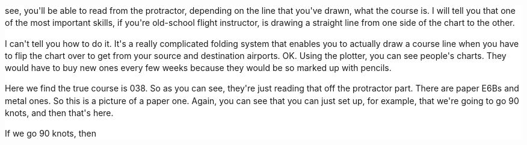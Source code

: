   <span m="504530">see,</span> <span m="506060">you'll</span> <span m="506210">be</span>
  <span m="506330">able</span> <span m="506450">to</span> <span m="506540">read</span>
  <span m="506780">from</span> <span m="506930">the</span> <span m="507020">protractor,</span>
  <span m="507680">depending</span> <span m="508010">on</span> <span m="508130">the</span>
  <span m="508220">line</span> <span m="508490">that</span> <span m="508580">you've</span>
  <span m="508760">drawn,</span> <span m="512240">what</span> <span m="512450">the</span>
  <span m="512570">course</span> <span m="512919">is.</span> <span m="513289">I</span>
  <span m="513409">will</span> <span m="513590">tell</span> <span m="513799">you</span>
  <span m="513950">that</span> <span m="514940">one</span> <span m="515090">of</span>
  <span m="515150">the</span> <span m="515330">most</span> <span m="515600">important</span>
  <span m="516020">skills,</span> <span m="516500">if</span> <span m="516590">you're</span>
  <span m="516710">old-school</span> <span m="517190">flight</span> <span m="517429">instructor,</span>
  <span m="518510">is</span> <span m="518690">drawing</span> <span m="519080">a</span>
  <span m="519140">straight</span> <span m="519470">line</span> <span m="519860">from</span>
  <span m="520100">one</span> <span m="520400">side</span> <span m="520669">of</span>
  <span m="520760">the</span> <span m="520850">chart</span> <span m="521179">to</span>
  <span m="521390">the</span> <span m="521539">other.</span></p><p><span m="522770">I</span>
  <span m="522860">can't</span> <span m="523070">tell</span> <span m="523220">you</span>
  <span m="523280">how</span> <span m="523370">to</span> <span m="523460">do</span>
  <span m="523640">it.</span> <span m="523760">It's</span> <span m="523940">a</span>
  <span m="524000">really</span> <span m="524210">complicated</span> <span m="524750">folding</span>
  <span m="525680">system</span> <span m="526100">that</span> <span m="526220">enables</span>
  <span m="526640">you</span> <span m="527240">to</span> <span m="527390">actually</span>
  <span m="527870">draw</span> <span m="528140">a</span> <span m="528170">course</span>
  <span m="528470">line</span> <span m="528950">when</span> <span m="529250">you</span>
  <span m="529370">have</span> <span m="529490">to</span> <span m="529580">flip</span>
  <span m="529790">the</span> <span m="529880">chart</span> <span m="530120">over</span>
  <span m="532490">to</span> <span m="532640">get</span> <span m="532820">from</span>
  <span m="532970">your</span> <span m="534050">source</span> <span m="534440">and</span>
  <span m="534560">destination</span> <span m="535070">airports.</span> <span m="537150">OK.</span>
  <span m="537670">Using</span> <span m="538000">the</span> <span m="538090">plotter,</span>
  <span m="538930">you</span> <span m="539050">can</span> <span m="539170">see</span>
  <span m="539440">people's</span> <span m="539860">charts.</span> <span m="540260">They</span>
  <span m="540400">would</span> <span m="540490">have</span> <span m="540610">to</span>
  <span m="540700">buy</span> <span m="540880">new</span> <span m="541030">ones</span>
  <span m="541430">every</span> <span m="541780">few</span> <span m="541960">weeks</span>
  <span m="542260">because</span> <span m="542440">they</span> <span m="542560">would</span>
  <span m="542680">be</span> <span m="542800">so</span> <span m="542950">marked</span>
  <span m="543250">up</span> <span m="543940">with</span> <span m="544090">pencils.</span></p><p><span
  m="548830">Here</span> <span m="549100">we</span> <span m="549280">find</span> <span
  m="549660">the</span> <span m="549790">true</span> <span m="550030">course</span>
  <span m="550400">is</span> <span m="550480">038.</span> <span m="551740">So</span>
  <span m="551920">as</span> <span m="552100">you</span> <span m="552220">can</span>
  <span m="552370">see,</span> <span m="554770">they're</span> <span m="554920">just</span>
  <span m="555100">reading</span> <span m="555370">that</span> <span m="555520">off</span>
  <span m="555670">the</span> <span m="555760">protractor</span> <span m="556300">part.</span>
  <span m="558880">There</span> <span m="559230">are</span> <span m="559290">paper</span>
  <span m="559740">E6Bs</span> <span m="560550">and</span> <span m="560670">metal</span>
  <span m="560970">ones.</span> <span m="561360">So</span> <span m="561540">this</span>
  <span m="561750">is</span> <span m="561870">a</span> <span m="561930">picture</span>
  <span m="562290">of</span> <span m="562380">a</span> <span m="562440">paper</span>
  <span m="562740">one.</span> <span m="565160">Again,</span> <span m="565650">you</span>
  <span m="565670">can</span> <span m="566060">see</span> <span m="566360">that</span>
  <span m="569170">you</span> <span m="571250">can</span> <span m="571400">just</span>
  <span m="571550">set</span> <span m="571850">up,</span> <span m="572090">for</span>
  <span m="572270">example,</span> <span m="572820">that</span> <span m="572870">we're</span>
  <span m="572960">going</span> <span m="573050">to</span> <span m="573140">go</span>
  <span m="573260">90</span> <span m="573590">knots,</span> <span m="575040">and</span>
  <span m="575160">then</span> <span m="577520">that's</span> <span m="577730">here.</span></p><p><span
  m="579050">If</span> <span m="579200">we</span> <span m="579290">go</span> <span
  m="579470">90</span> <span m="579770">knots,</span> <span m="581180">then</span>